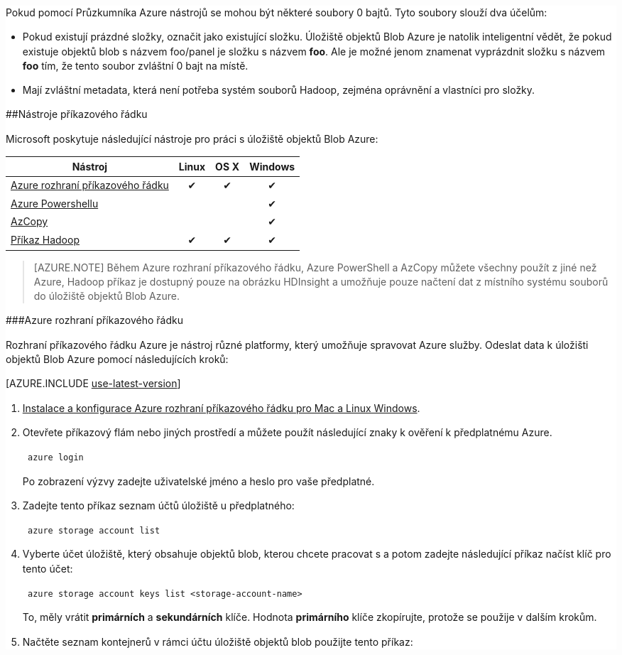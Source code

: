 Pokud pomocí Průzkumníka Azure nástrojů se mohou být některé soubory 0 bajtů. Tyto soubory slouží dva účelům:

- Pokud existují prázdné složky, označit jako existující složku. Úložiště objektů Blob Azure je natolik inteligentní vědět, že pokud existuje objektů blob s názvem foo/panel je složku s názvem **foo**. Ale je možné jenom znamenat vyprázdnit složku s názvem **foo** tím, že tento soubor zvláštní 0 bajt na místě.

- Mají zvláštní metadata, která není potřeba systém souborů Hadoop, zejména oprávnění a vlastníci pro složky.

##<a name="command-line-utilities"></a>Nástroje příkazového řádku

Microsoft poskytuje následující nástroje pro práci s úložiště objektů Blob Azure:

| Nástroj | Linux | OS X | Windows |
| ---- |:-----:|:----:|:-------:|
| [Azure rozhraní příkazového řádku][azurecli] | ✔ | ✔ | ✔ |
| [Azure Powershellu][azure-powershell] | | | ✔ |
| [AzCopy][azure-azcopy] | | | ✔ |
| [Příkaz Hadoop](#commandline) | ✔ | ✔ | ✔ |

> [AZURE.NOTE] Během Azure rozhraní příkazového řádku, Azure PowerShell a AzCopy můžete všechny použít z jiné než Azure, Hadoop příkaz je dostupný pouze na obrázku HDInsight a umožňuje pouze načtení dat z místního systému souborů do úložiště objektů Blob Azure.

###<a id="xplatcli"></a>Azure rozhraní příkazového řádku

Rozhraní příkazového řádku Azure je nástroj různé platformy, který umožňuje spravovat Azure služby. Odeslat data k úložišti objektů Blob Azure pomocí následujících kroků:

[AZURE.INCLUDE [use-latest-version](../../includes/hdinsight-use-latest-cli.md)]

1. [Instalace a konfigurace Azure rozhraní příkazového řádku pro Mac a Linux Windows](../xplat-cli-install.md).

2. Otevřete příkazový flám nebo jiných prostředí a můžete použít následující znaky k ověření k předplatnému Azure.

        azure login

    Po zobrazení výzvy zadejte uživatelské jméno a heslo pro vaše předplatné.

3. Zadejte tento příkaz seznam účtů úložiště u předplatného:

        azure storage account list

4. Vyberte účet úložiště, který obsahuje objektů blob, kterou chcete pracovat s a potom zadejte následující příkaz načíst klíč pro tento účet:

        azure storage account keys list <storage-account-name>

    To, měly vrátit **primárních** a **sekundárních** klíče. Hodnota **primárního** klíče zkopírujte, protože se použije v dalším krokům.

5. Načtěte seznam kontejnerů v rámci účtu úložiště objektů blob použijte tento příkaz:


[azure-management-portal]: https://porta.azure.com
[azure-powershell]: http://msdn.microsoft.com/library/windowsazure/jj152841.aspx
[azure-storage-client-library]: /develop/net/how-to-guides/blob-storage/
[azure-create-storage-account]: ../storage/storage-create-storage-account.md
[azure-azcopy-download]: ../storage/storage-use-azcopy.md
[azure-azcopy]: ../storage/storage-use-azcopy.md
[hdinsight-use-sqoop]: hdinsight-use-sqoop.md
[hdinsight-storage]: hdinsight-hadoop-use-blob-storage.md
[hdinsight-submit-jobs]: hdinsight-submit-hadoop-jobs-programmatically.md
[hdinsight-get-started]: hdinsight-hadoop-linux-tutorial-get-started.md
[hdinsight-use-hive]: hdinsight-use-hive.md
[hdinsight-use-pig]: hdinsight-use-pig.md
[hdinsight-provision]: hdinsight-provision-clusters.md
[sqldatabase-create-configure]: ../sql-database-create-configure.md
[apache-sqoop-guide]: http://sqoop.apache.org/docs/1.4.4/SqoopUserGuide.html
[Powershell-install-configure]: ../powershell-install-configure.md
[azurecli]: ../xplat-cli-install.md
[image-azure-storage-explorer]: ./media/hdinsight-upload-data/HDI.AzureStorageExplorer.png
[image-ase-addaccount]: ./media/hdinsight-upload-data/HDI.ASEAddAccount.png
[image-ase-blob]: ./media/hdinsight-upload-data/HDI.ASEBlob.png